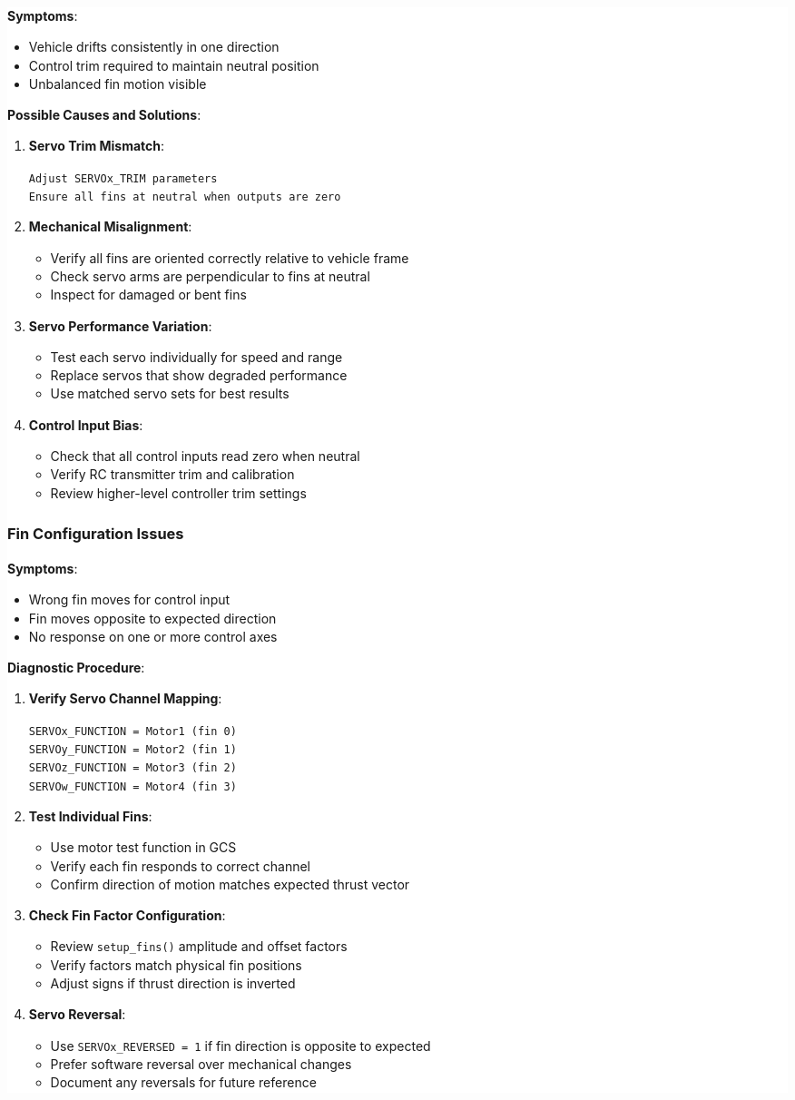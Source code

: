 **Symptoms**:
- Vehicle drifts consistently in one direction
- Control trim required to maintain neutral position
- Unbalanced fin motion visible

**Possible Causes and Solutions**:

1. **Servo Trim Mismatch**:
   ```
   Adjust SERVOx_TRIM parameters
   Ensure all fins at neutral when outputs are zero
   ```

2. **Mechanical Misalignment**:
   - Verify all fins are oriented correctly relative to vehicle frame
   - Check servo arms are perpendicular to fins at neutral
   - Inspect for damaged or bent fins

3. **Servo Performance Variation**:
   - Test each servo individually for speed and range
   - Replace servos that show degraded performance
   - Use matched servo sets for best results

4. **Control Input Bias**:
   - Check that all control inputs read zero when neutral
   - Verify RC transmitter trim and calibration
   - Review higher-level controller trim settings

### Fin Configuration Issues

**Symptoms**:
- Wrong fin moves for control input
- Fin moves opposite to expected direction
- No response on one or more control axes

**Diagnostic Procedure**:

1. **Verify Servo Channel Mapping**:
   ```
   SERVOx_FUNCTION = Motor1 (fin 0)
   SERVOy_FUNCTION = Motor2 (fin 1)
   SERVOz_FUNCTION = Motor3 (fin 2)
   SERVOw_FUNCTION = Motor4 (fin 3)
   ```

2. **Test Individual Fins**:
   - Use motor test function in GCS
   - Verify each fin responds to correct channel
   - Confirm direction of motion matches expected thrust vector

3. **Check Fin Factor Configuration**:
   - Review `setup_fins()` amplitude and offset factors
   - Verify factors match physical fin positions
   - Adjust signs if thrust direction is inverted

4. **Servo Reversal**:
   - Use `SERVOx_REVERSED = 1` if fin direction is opposite to expected
   - Prefer software reversal over mechanical changes
   - Document any reversals for future reference
